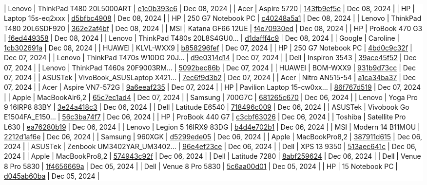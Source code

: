 | Lenovo        | ThinkPad T480 20L5000ART    | [e1c0b393c6](https://linux-hardware.org/?probe=e1c0b393c6) | Dec 08, 2024 |
| Acer          | Aspire 5720                 | [143fb9ef5e](https://linux-hardware.org/?probe=143fb9ef5e) | Dec 08, 2024 |
| HP            | Laptop 15s-eq2xxx           | [d5bfbc4908](https://linux-hardware.org/?probe=d5bfbc4908) | Dec 08, 2024 |
| HP            | 250 G7 Notebook PC          | [c40248a5a1](https://linux-hardware.org/?probe=c40248a5a1) | Dec 08, 2024 |
| Lenovo        | ThinkPad T480 20L6SDF920    | [362e2af4bf](https://linux-hardware.org/?probe=362e2af4bf) | Dec 08, 2024 |
| MSI           | Katana GF66 12UE            | [f4e70930ed](https://linux-hardware.org/?probe=f4e70930ed) | Dec 08, 2024 |
| HP            | ProBook 470 G3              | [f6ed449358](https://linux-hardware.org/?probe=f6ed449358) | Dec 08, 2024 |
| Lenovo        | ThinkPad T480s 20L8S4GU0... | [d1dafff4c9](https://linux-hardware.org/?probe=d1dafff4c9) | Dec 08, 2024 |
| Google        | Caroline                    | [1cb302691a](https://linux-hardware.org/?probe=1cb302691a) | Dec 08, 2024 |
| HUAWEI        | KLVL-WXX9                   | [b858296fef](https://linux-hardware.org/?probe=b858296fef) | Dec 07, 2024 |
| HP            | 250 G7 Notebook PC          | [4bd0c9c32f](https://linux-hardware.org/?probe=4bd0c9c32f) | Dec 07, 2024 |
| Lenovo        | ThinkPad T470s W10DG 20J... | [d9e0314d14](https://linux-hardware.org/?probe=d9e0314d14) | Dec 07, 2024 |
| Dell          | Inspiron 3543               | [39ace45f52](https://linux-hardware.org/?probe=39ace45f52) | Dec 07, 2024 |
| Lenovo        | ThinkPad T460s 20F9003RM... | [5092bec86b](https://linux-hardware.org/?probe=5092bec86b) | Dec 07, 2024 |
| HUAWEI        | BOM-WXX9                    | [931b9d73cc](https://linux-hardware.org/?probe=931b9d73cc) | Dec 07, 2024 |
| ASUSTek       | VivoBook_ASUSLaptop X421... | [7ec6f9d3b2](https://linux-hardware.org/?probe=7ec6f9d3b2) | Dec 07, 2024 |
| Acer          | Nitro AN515-54              | [a1ca34ba37](https://linux-hardware.org/?probe=a1ca34ba37) | Dec 07, 2024 |
| Acer          | Aspire VN7-572G             | [9a6eeaf235](https://linux-hardware.org/?probe=9a6eeaf235) | Dec 07, 2024 |
| HP            | Pavilion Laptop 15-cw0xx... | [86f767d519](https://linux-hardware.org/?probe=86f767d519) | Dec 07, 2024 |
| Apple         | MacBookAir6,2               | [65c7ec1ad4](https://linux-hardware.org/?probe=65c7ec1ad4) | Dec 07, 2024 |
| Samsung       | 700G7C                      | [681265c670](https://linux-hardware.org/?probe=681265c670) | Dec 06, 2024 |
| Lenovo        | Yoga Pro 9 16IRP8 83BY      | [3e24a418c3](https://linux-hardware.org/?probe=3e24a418c3) | Dec 06, 2024 |
| Dell          | Latitude E6540              | [718496c009](https://linux-hardware.org/?probe=718496c009) | Dec 06, 2024 |
| ASUSTek       | Vivobook Go E1504FA_E150... | [56c3ba74f7](https://linux-hardware.org/?probe=56c3ba74f7) | Dec 06, 2024 |
| HP            | ProBook 440 G7              | [c3cbf63026](https://linux-hardware.org/?probe=c3cbf63026) | Dec 06, 2024 |
| Toshiba       | Satellite Pro L630          | [ea76280b19](https://linux-hardware.org/?probe=ea76280b19) | Dec 06, 2024 |
| Lenovo        | Legion 5 16IRX9 83DG        | [b4d4e702b1](https://linux-hardware.org/?probe=b4d4e702b1) | Dec 06, 2024 |
| MSI           | Modern 14 B11MOU            | [2212d1af6e](https://linux-hardware.org/?probe=2212d1af6e) | Dec 06, 2024 |
| Samsung       | 960XGK                      | [d5299ede05](https://linux-hardware.org/?probe=d5299ede05) | Dec 06, 2024 |
| Apple         | MacBookPro8,2               | [387911d615](https://linux-hardware.org/?probe=387911d615) | Dec 06, 2024 |
| ASUSTek       | Zenbook UM3402YAR_UM3402... | [96e4ef23ce](https://linux-hardware.org/?probe=96e4ef23ce) | Dec 06, 2024 |
| Dell          | XPS 13 9350                 | [513aec641c](https://linux-hardware.org/?probe=513aec641c) | Dec 06, 2024 |
| Apple         | MacBookPro8,2               | [574943c92f](https://linux-hardware.org/?probe=574943c92f) | Dec 06, 2024 |
| Dell          | Latitude 7280               | [8abf259624](https://linux-hardware.org/?probe=8abf259624) | Dec 06, 2024 |
| Dell          | Venue 8 Pro 5830            | [1f4656669a](https://linux-hardware.org/?probe=1f4656669a) | Dec 05, 2024 |
| Dell          | Venue 8 Pro 5830            | [5c6aa00d01](https://linux-hardware.org/?probe=5c6aa00d01) | Dec 05, 2024 |
| HP            | 15 Notebook PC              | [d045ab60ba](https://linux-hardware.org/?probe=d045ab60ba) | Dec 05, 2024 |